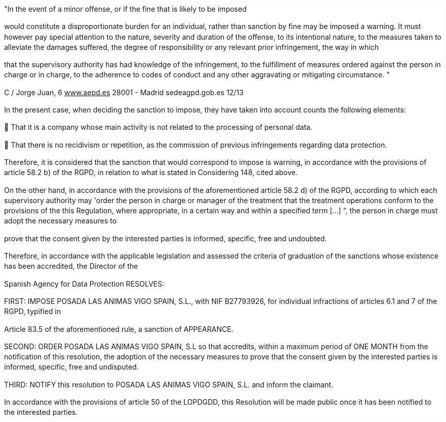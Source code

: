 "In the event of a minor offense, or if the fine that is likely to be imposed

would constitute a disproportionate burden for an individual, rather than
sanction by fine may be imposed a warning. It must however
pay special attention to the nature, severity and duration of the offense, to its
intentional nature, to the measures taken to alleviate the damages suffered,
the degree of responsibility or any relevant prior infringement, the way in which

that the supervisory authority has had knowledge of the infringement, to the fulfillment
of measures ordered against the person in charge or in charge, to the adherence to codes of
conduct and any other aggravating or mitigating circumstance. "

C / Jorge Juan, 6 www.aepd.es
28001 - Madrid sedeagpd.gob.es 12/13

In the present case, when deciding the sanction to impose, they have taken into account
counts the following elements:

 That it is a company whose main activity is not related to the
processing of personal data.

 That there is no recidivism or repetition, as the commission of
previous infringements regarding data protection.

Therefore, it is considered that the sanction that would correspond to impose is
warning, in accordance with the provisions of article 58.2 b) of the RGPD, in
relation to what is stated in Considering 148, cited above.

On the other hand, in accordance with the provisions of the aforementioned article 58.2 d) of the RGPD,
according to which each supervisory authority may 'order the person in charge or manager
of the treatment that the treatment operations conform to the provisions of the
this Regulation, where appropriate, in a certain way and within a
specified term \[…\] ”, the person in charge must adopt the necessary measures to

prove that the consent given by the interested parties is informed, specific,
free and undoubted.

Therefore, in accordance with the applicable legislation and assessed the criteria of
graduation of the sanctions whose existence has been accredited, the Director of the

Spanish Agency for Data Protection RESOLVES:

FIRST: IMPOSE POSADA LAS ANIMAS VIGO SPAIN, S.L., with NIF
B27793926, for individual infractions of articles 6.1 and 7 of the RGPD, typified in

Article 83.5 of the aforementioned rule, a sanction of APPEARANCE.

SECOND: ORDER POSADA LAS ANIMAS VIGO SPAIN, S.L so that
accredits, within a maximum period of ONE MONTH from the notification of this resolution, the
adoption of the necessary measures to prove that the consent given by
the interested parties is informed, specific, free and undisputed.

THIRD: NOTIFY this resolution to POSADA LAS ANIMAS VIGO
SPAIN, S.L. and inform the claimant.

In accordance with the provisions of article 50 of the LOPDGDD, this
Resolution will be made public once it has been notified to the interested parties.
